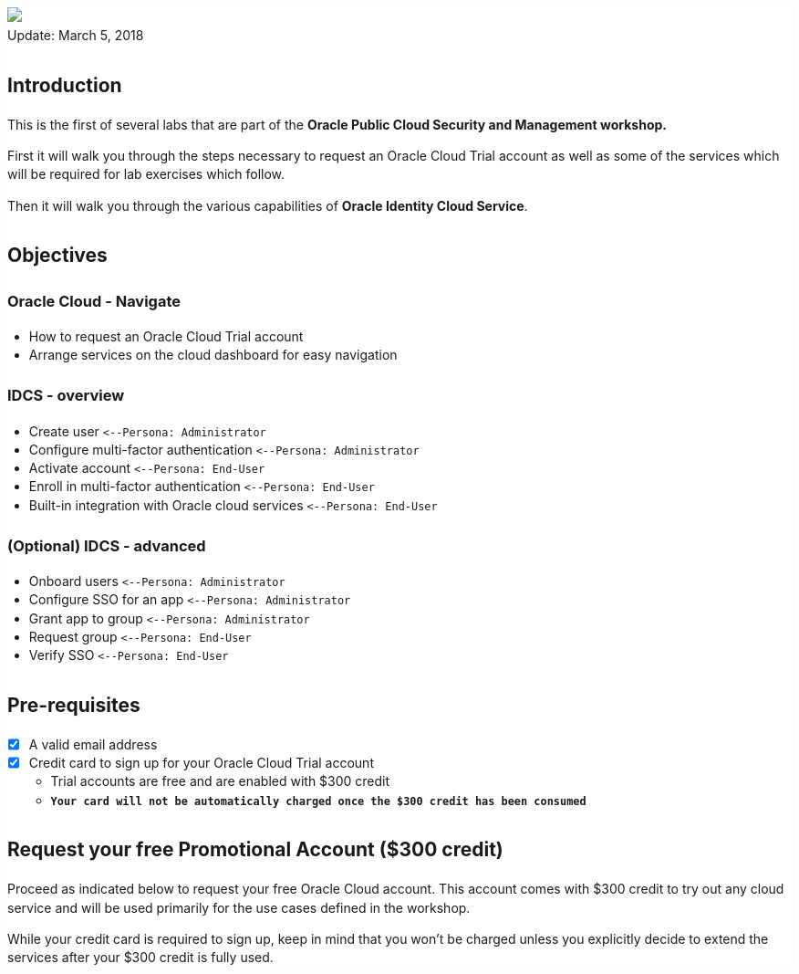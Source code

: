 ![](images/100/100-lab.png)  
Update: March 5, 2018

## Introduction

This is the first of several labs that are part of the **Oracle Public Cloud Security and Management workshop.** 

First it will walk you through the steps necessary to request an Oracle Cloud Trial account as well as some of the services which will be required for lab exercises which follow. 

Then it will walk you through the various capabilities of **Oracle Identity Cloud Service**.


## Objectives

### Oracle Cloud - Navigate

- How to request an Oracle Cloud Trial account
- Arrange services on the cloud dashboard for easy navigation

### IDCS - overview

- Create user `<--Persona: Administrator`
- Configure multi-factor authentication `<--Persona: Administrator`
- Activate account `<--Persona: End-User`
- Enroll in multi-factor authentication `<--Persona: End-User`
- Built-in integration with Oracle cloud services `<--Persona: End-User`


### (Optional) IDCS - advanced

- Onboard users `<--Persona: Administrator`
- Configure SSO for an app `<--Persona: Administrator`
- Grant app to group `<--Persona: Administrator`
- Request group `<--Persona: End-User`
- Verify SSO `<--Persona: End-User`


## Pre-requisites

- [x]  A valid email address
- [x]  Credit card to sign up for your Oracle Cloud Trial account
   -  Trial accounts are free and are enabled with $300 credit
   -  **`Your card will not be automatically charged once the $300 credit has been consumed`**

## Request your free Promotional Account ($300 credit)

Proceed as indicated below to request your free Oracle Cloud account. This account comes with $300 credit to try out any cloud service and will be used primarily for the use cases defined in the workshop. 

While your credit card is required to sign up, keep in mind that you won’t be charged unless you explicitly decide to extend the services after your $300 credit is fully used. 
